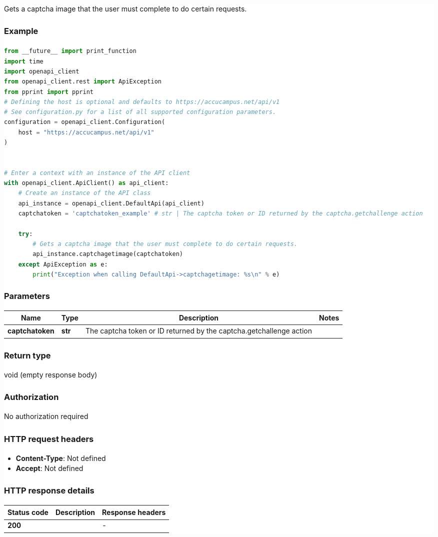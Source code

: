 Gets a captcha image that the user must complete to do certain requests.

### Example

```python
from __future__ import print_function
import time
import openapi_client
from openapi_client.rest import ApiException
from pprint import pprint
# Defining the host is optional and defaults to https://accucampus.net/api/v1
# See configuration.py for a list of all supported configuration parameters.
configuration = openapi_client.Configuration(
    host = "https://accucampus.net/api/v1"
)


# Enter a context with an instance of the API client
with openapi_client.ApiClient() as api_client:
    # Create an instance of the API class
    api_instance = openapi_client.DefaultApi(api_client)
    captchatoken = 'captchatoken_example' # str | The captcha token or ID returned by the captcha.getchallenge action

    try:
        # Gets a captcha image that the user must complete to do certain requests.
        api_instance.captchagetimage(captchatoken)
    except ApiException as e:
        print("Exception when calling DefaultApi->captchagetimage: %s\n" % e)
```

### Parameters

Name | Type | Description  | Notes
------------- | ------------- | ------------- | -------------
 **captchatoken** | **str**| The captcha token or ID returned by the captcha.getchallenge action | 

### Return type

void (empty response body)

### Authorization

No authorization required

### HTTP request headers

 - **Content-Type**: Not defined
 - **Accept**: Not defined

### HTTP response details
| Status code | Description | Response headers |
|-------------|-------------|------------------|
**200** |  |  -  |
